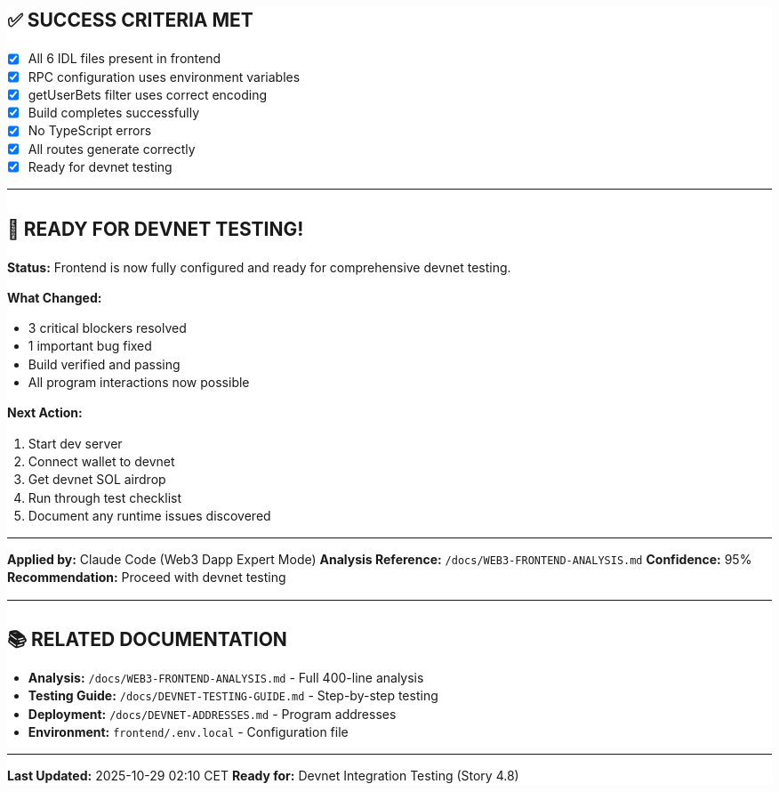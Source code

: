 
## ✅ SUCCESS CRITERIA MET

- [x] All 6 IDL files present in frontend
- [x] RPC configuration uses environment variables
- [x] getUserBets filter uses correct encoding
- [x] Build completes successfully
- [x] No TypeScript errors
- [x] All routes generate correctly
- [x] Ready for devnet testing

---

## 🎉 READY FOR DEVNET TESTING!

**Status:** Frontend is now fully configured and ready for comprehensive devnet testing.

**What Changed:**
- 3 critical blockers resolved
- 1 important bug fixed
- Build verified and passing
- All program interactions now possible

**Next Action:**
1. Start dev server
2. Connect wallet to devnet
3. Get devnet SOL airdrop
4. Run through test checklist
5. Document any runtime issues discovered

---

**Applied by:** Claude Code (Web3 Dapp Expert Mode)
**Analysis Reference:** `/docs/WEB3-FRONTEND-ANALYSIS.md`
**Confidence:** 95%
**Recommendation:** Proceed with devnet testing

---

## 📚 RELATED DOCUMENTATION

- **Analysis:** `/docs/WEB3-FRONTEND-ANALYSIS.md` - Full 400-line analysis
- **Testing Guide:** `/docs/DEVNET-TESTING-GUIDE.md` - Step-by-step testing
- **Deployment:** `/docs/DEVNET-ADDRESSES.md` - Program addresses
- **Environment:** `frontend/.env.local` - Configuration file

---

**Last Updated:** 2025-10-29 02:10 CET
**Ready for:** Devnet Integration Testing (Story 4.8)
